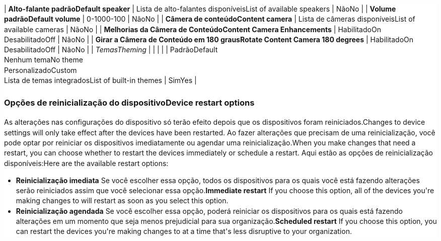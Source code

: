 | <span data-ttu-id="4f86c-201">**Alto-falante padrão**</span><span class="sxs-lookup"><span data-stu-id="4f86c-201">**Default speaker**</span></span>                                          | <span data-ttu-id="4f86c-202">Lista de alto-falantes disponíveis</span><span class="sxs-lookup"><span data-stu-id="4f86c-202">List of available speakers</span></span>                             | <span data-ttu-id="4f86c-203">Não</span><span class="sxs-lookup"><span data-stu-id="4f86c-203">No</span></span>                 |
| <span data-ttu-id="4f86c-204">**Volume padrão**</span><span class="sxs-lookup"><span data-stu-id="4f86c-204">**Default volume**</span></span>                                           | <span data-ttu-id="4f86c-205">0-100</span><span class="sxs-lookup"><span data-stu-id="4f86c-205">0-100</span></span>                                                  | <span data-ttu-id="4f86c-206">Não</span><span class="sxs-lookup"><span data-stu-id="4f86c-206">No</span></span>                 |
| <span data-ttu-id="4f86c-207">**Câmera de conteúdo**</span><span class="sxs-lookup"><span data-stu-id="4f86c-207">**Content camera**</span></span>                                           | <span data-ttu-id="4f86c-208">Lista de câmeras disponíveis</span><span class="sxs-lookup"><span data-stu-id="4f86c-208">List of available cameras</span></span>                              | <span data-ttu-id="4f86c-209">Não</span><span class="sxs-lookup"><span data-stu-id="4f86c-209">No</span></span>                 |
| <span data-ttu-id="4f86c-210">**Melhorias da Câmera de Conteúdo**</span><span class="sxs-lookup"><span data-stu-id="4f86c-210">**Content Camera Enhancements**</span></span>                              | <span data-ttu-id="4f86c-211">Habilitado</span><span class="sxs-lookup"><span data-stu-id="4f86c-211">On</span></span><br><span data-ttu-id="4f86c-212">Desabilitado</span><span class="sxs-lookup"><span data-stu-id="4f86c-212">Off</span></span>                                              | <span data-ttu-id="4f86c-213">Não</span><span class="sxs-lookup"><span data-stu-id="4f86c-213">No</span></span>                 |
| <span data-ttu-id="4f86c-214">**Girar a Câmera de Conteúdo em 180 graus**</span><span class="sxs-lookup"><span data-stu-id="4f86c-214">**Rotate Content Camera 180 degrees**</span></span>                        | <span data-ttu-id="4f86c-215">Habilitado</span><span class="sxs-lookup"><span data-stu-id="4f86c-215">On</span></span><br><span data-ttu-id="4f86c-216">Desabilitado</span><span class="sxs-lookup"><span data-stu-id="4f86c-216">Off</span></span>                                              | <span data-ttu-id="4f86c-217">Não</span><span class="sxs-lookup"><span data-stu-id="4f86c-217">No</span></span>                 |
| <span data-ttu-id="4f86c-218">*Temas*</span><span class="sxs-lookup"><span data-stu-id="4f86c-218">*Theming*</span></span>                                                    |                                                        |                    |
|                                                              | <span data-ttu-id="4f86c-219">Padrão</span><span class="sxs-lookup"><span data-stu-id="4f86c-219">Default</span></span><br><span data-ttu-id="4f86c-220">Nenhum tema</span><span class="sxs-lookup"><span data-stu-id="4f86c-220">No theme</span></span><br><span data-ttu-id="4f86c-221">Personalizado</span><span class="sxs-lookup"><span data-stu-id="4f86c-221">Custom</span></span><br><span data-ttu-id="4f86c-222">Lista de temas integrados</span><span class="sxs-lookup"><span data-stu-id="4f86c-222">List of built-in themes</span></span>   | <span data-ttu-id="4f86c-223">Sim</span><span class="sxs-lookup"><span data-stu-id="4f86c-223">Yes</span></span>                |

### <a name="device-restart-options"></a><span data-ttu-id="4f86c-224">Opções de reinicialização do dispositivo</span><span class="sxs-lookup"><span data-stu-id="4f86c-224">Device restart options</span></span>

<span data-ttu-id="4f86c-225">As alterações nas configurações do dispositivo só terão efeito depois que os dispositivos foram reiniciados.</span><span class="sxs-lookup"><span data-stu-id="4f86c-225">Changes to device settings will only take effect after the devices have been restarted.</span></span> <span data-ttu-id="4f86c-226">Ao fazer alterações que precisam de uma reinicialização, você pode optar por reiniciar os dispositivos imediatamente ou agendar uma reinicialização.</span><span class="sxs-lookup"><span data-stu-id="4f86c-226">When you make changes that need a restart, you can choose whether to restart the devices immediately or schedule a restart.</span></span> <span data-ttu-id="4f86c-227">Aqui estão as opções de reinicialização disponíveis:</span><span class="sxs-lookup"><span data-stu-id="4f86c-227">Here are the available restart options:</span></span>

- <span data-ttu-id="4f86c-228">**Reinicialização imediata** Se você escolher essa opção, todos os dispositivos para os quais você está fazendo alterações serão reiniciados assim que você selecionar essa opção.</span><span class="sxs-lookup"><span data-stu-id="4f86c-228">**Immediate restart** If you choose this option, all of the devices you're making changes to will restart as soon as you select this option.</span></span>
- <span data-ttu-id="4f86c-229">**Reinicialização agendada** Se você escolher essa opção, poderá reiniciar os dispositivos para os quais está fazendo alterações em um momento que seja menos prejudicial para sua organização.</span><span class="sxs-lookup"><span data-stu-id="4f86c-229">**Scheduled restart** If you choose this option, you can restart the devices you're making changes to at a time that's less disruptive to your organization.</span></span>